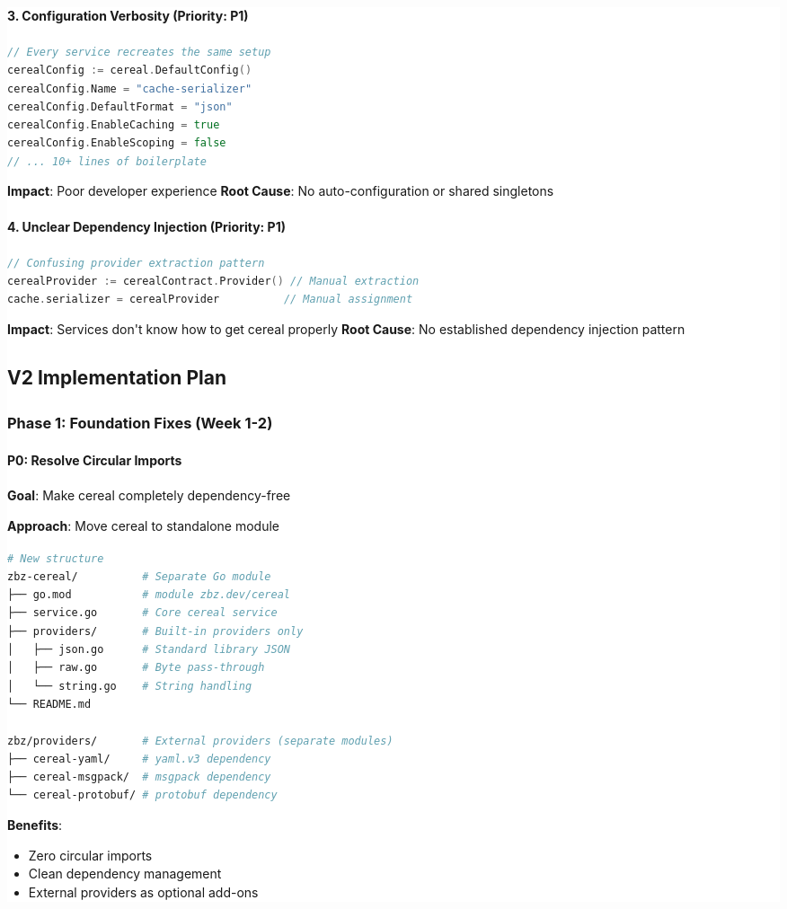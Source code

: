 #### **3. Configuration Verbosity (Priority: P1)**
```go
// Every service recreates the same setup
cerealConfig := cereal.DefaultConfig()
cerealConfig.Name = "cache-serializer"  
cerealConfig.DefaultFormat = "json"
cerealConfig.EnableCaching = true
cerealConfig.EnableScoping = false
// ... 10+ lines of boilerplate
```
**Impact**: Poor developer experience
**Root Cause**: No auto-configuration or shared singletons

#### **4. Unclear Dependency Injection (Priority: P1)**
```go
// Confusing provider extraction pattern
cerealProvider := cerealContract.Provider() // Manual extraction
cache.serializer = cerealProvider          // Manual assignment
```
**Impact**: Services don't know how to get cereal properly
**Root Cause**: No established dependency injection pattern

## V2 Implementation Plan

### **Phase 1: Foundation Fixes (Week 1-2)**

#### **P0: Resolve Circular Imports**

**Goal**: Make cereal completely dependency-free

**Approach**: Move cereal to standalone module
```bash
# New structure
zbz-cereal/          # Separate Go module
├── go.mod           # module zbz.dev/cereal
├── service.go       # Core cereal service
├── providers/       # Built-in providers only
│   ├── json.go      # Standard library JSON
│   ├── raw.go       # Byte pass-through
│   └── string.go    # String handling
└── README.md

zbz/providers/       # External providers (separate modules)
├── cereal-yaml/     # yaml.v3 dependency
├── cereal-msgpack/  # msgpack dependency
└── cereal-protobuf/ # protobuf dependency
```

**Benefits**:
- Zero circular imports
- Clean dependency management  
- External providers as optional add-ons
